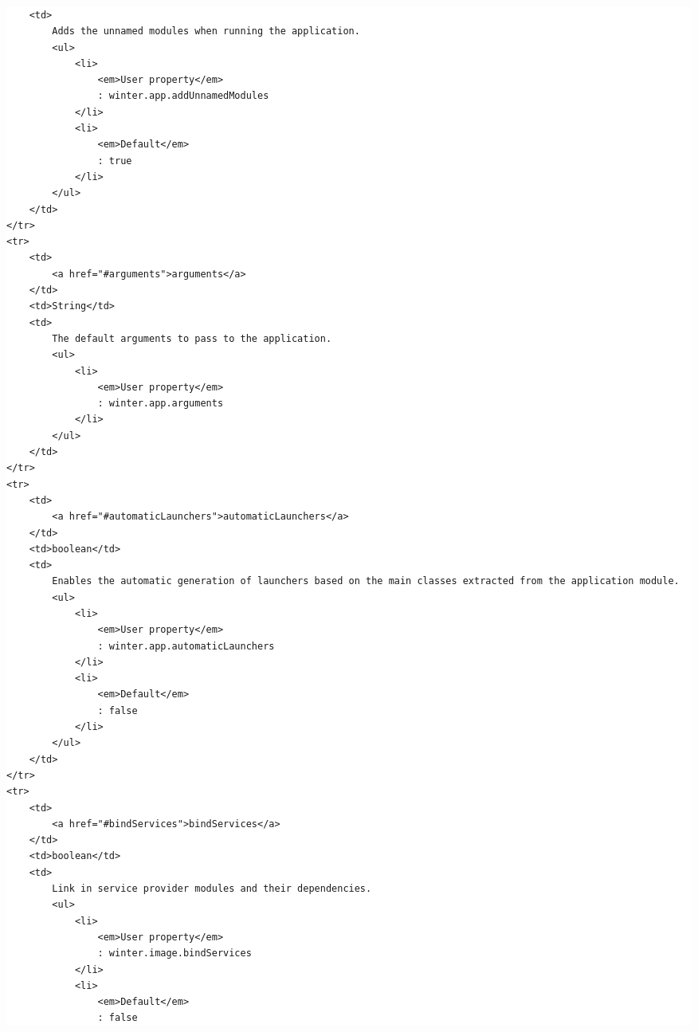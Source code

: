         <td>
            Adds the unnamed modules when running the application.
            <ul>
                <li>
                    <em>User property</em>
                    : winter.app.addUnnamedModules
                </li>
                <li>
                    <em>Default</em>
                    : true
                </li>
            </ul>
        </td>
    </tr>
    <tr>
        <td>
            <a href="#arguments">arguments</a>
        </td>
        <td>String</td>
        <td>
            The default arguments to pass to the application.
            <ul>
                <li>
                    <em>User property</em>
                    : winter.app.arguments
                </li>
            </ul>
        </td>
    </tr>
    <tr>
        <td>
            <a href="#automaticLaunchers">automaticLaunchers</a>
        </td>
        <td>boolean</td>
        <td>
            Enables the automatic generation of launchers based on the main classes extracted from the application module.
            <ul>
                <li>
                    <em>User property</em>
                    : winter.app.automaticLaunchers
                </li>
                <li>
                    <em>Default</em>
                    : false
                </li>
            </ul>
        </td>
    </tr>
    <tr>
        <td>
            <a href="#bindServices">bindServices</a>
        </td>
        <td>boolean</td>
        <td>
            Link in service provider modules and their dependencies.
            <ul>
                <li>
                    <em>User property</em>
                    : winter.image.bindServices
                </li>
                <li>
                    <em>Default</em>
                    : false